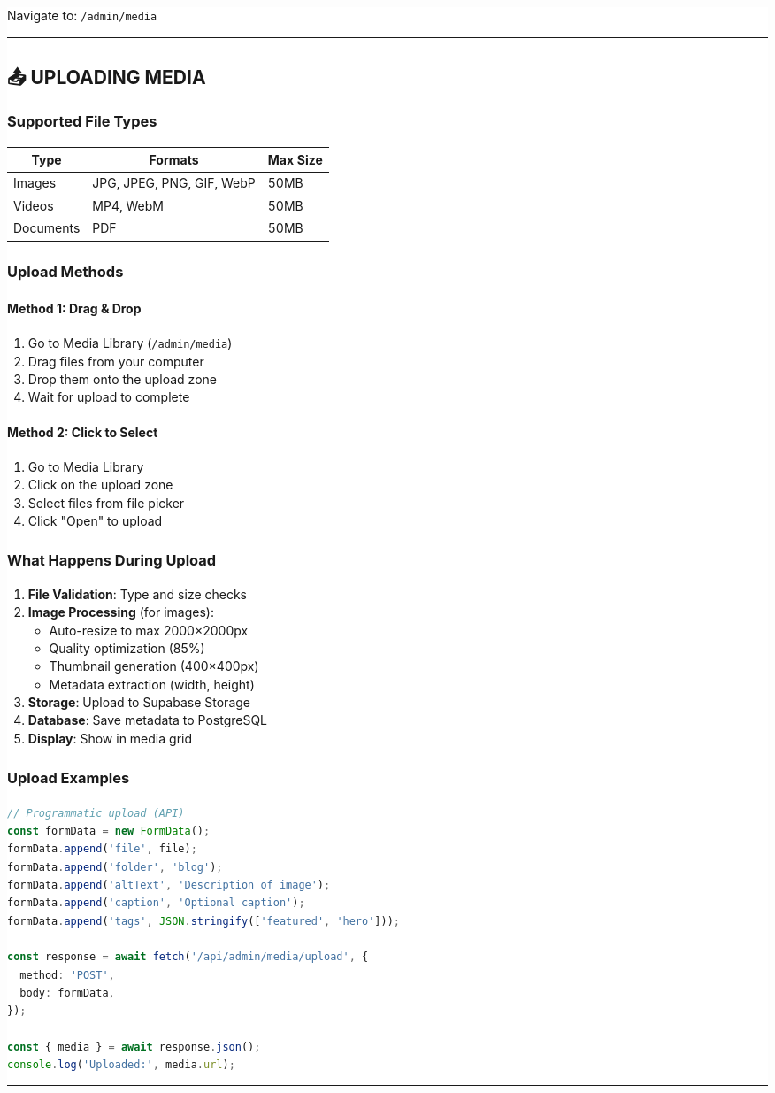 Navigate to: `/admin/media`

---

## 📤 **UPLOADING MEDIA**

### **Supported File Types**

| Type | Formats | Max Size |
|------|---------|----------|
| Images | JPG, JPEG, PNG, GIF, WebP | 50MB |
| Videos | MP4, WebM | 50MB |
| Documents | PDF | 50MB |

### **Upload Methods**

#### **Method 1: Drag & Drop**

1. Go to Media Library (`/admin/media`)
2. Drag files from your computer
3. Drop them onto the upload zone
4. Wait for upload to complete

#### **Method 2: Click to Select**

1. Go to Media Library
2. Click on the upload zone
3. Select files from file picker
4. Click "Open" to upload

### **What Happens During Upload**

1. **File Validation**: Type and size checks
2. **Image Processing** (for images):
   - Auto-resize to max 2000×2000px
   - Quality optimization (85%)
   - Thumbnail generation (400×400px)
   - Metadata extraction (width, height)
3. **Storage**: Upload to Supabase Storage
4. **Database**: Save metadata to PostgreSQL
5. **Display**: Show in media grid

### **Upload Examples**

```typescript
// Programmatic upload (API)
const formData = new FormData();
formData.append('file', file);
formData.append('folder', 'blog');
formData.append('altText', 'Description of image');
formData.append('caption', 'Optional caption');
formData.append('tags', JSON.stringify(['featured', 'hero']));

const response = await fetch('/api/admin/media/upload', {
  method: 'POST',
  body: formData,
});

const { media } = await response.json();
console.log('Uploaded:', media.url);
```

---